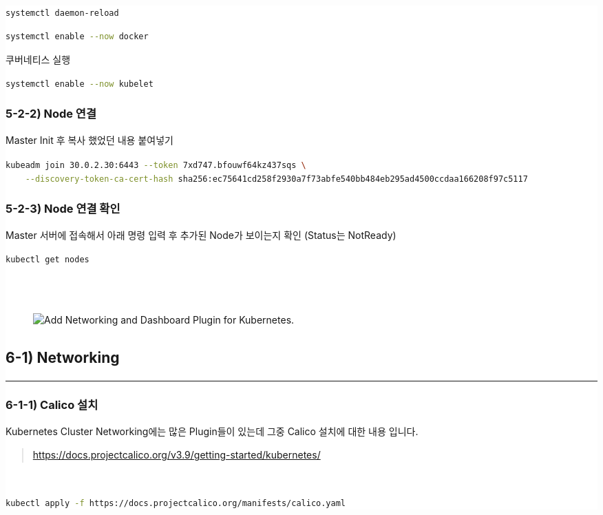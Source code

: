 ```sh
systemctl daemon-reload
```

```sh
systemctl enable --now docker
```

쿠버네티스 실행

```sh
systemctl enable --now kubelet
```

### 5-2-2) Node 연결
Master Init 후 복사 했었던 내용 붙여넣기

```sh
kubeadm join 30.0.2.30:6443 --token 7xd747.bfouwf64kz437sqs \
    --discovery-token-ca-cert-hash sha256:ec75641cd258f2930a7f73abfe540bb484eb295ad4500ccdaa166208f97c5117
```

### 5-2-3) Node 연결 확인
Master 서버에 접속해서 아래 명령 입력 후 추가된 Node가 보이는지 확인 (Status는 NotReady)

```sh
kubectl get nodes
```




<br/>
<br/>

<figure>
  <img src="/img/practice/appendix/Add Networking and Dashboard Plugin for Kubernetes.jpg"
       alt="Add Networking and Dashboard Plugin for Kubernetes."
       class="mt-3 mb-3 border border-info rounded" />
</figure>


## 6-1) Networking
---




### 6-1-1) Calico 설치

Kubernetes Cluster Networking에는 많은 Plugin들이 있는데 그중 Calico 설치에 대한 내용 입니다.
<br/>
>https://docs.projectcalico.org/v3.9/getting-started/kubernetes/
<br/>


```sh
kubectl apply -f https://docs.projectcalico.org/manifests/calico.yaml
```       
